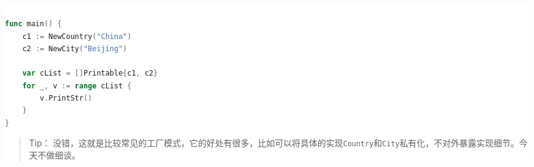 ```go

func main() {
	c1 := NewCountry("China")
	c2 := NewCity("Beijing")

	var cList = []Printable{c1, c2}
	for _, v := range cList {
		v.PrintStr()
	}
}
```

> Tip： 没错，这就是比较常见的工厂模式，它的好处有很多，比如可以将具体的实现`Country`和`City`私有化，不对外暴露实现细节。今天不做细谈。

